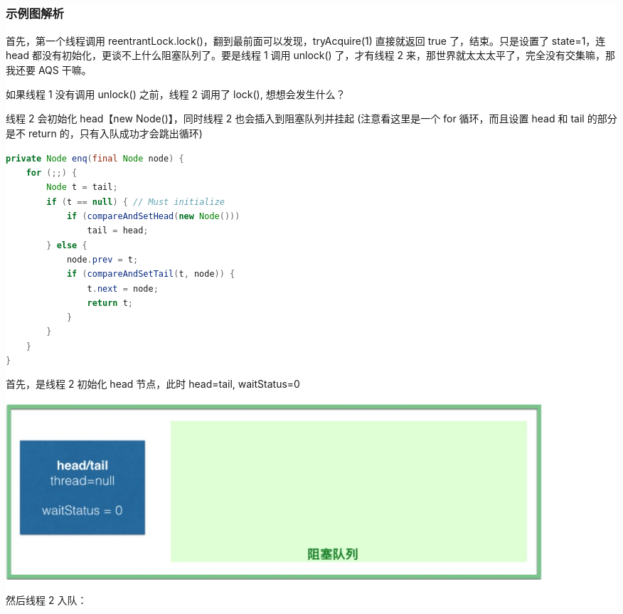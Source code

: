

### 示例图解析

首先，第一个线程调用 reentrantLock.lock()，翻到最前面可以发现，tryAcquire(1) 直接就返回 true 了，结束。只是设置了 state=1，连 head 都没有初始化，更谈不上什么阻塞队列了。要是线程 1 调用 unlock() 了，才有线程 2 来，那世界就太太太平了，完全没有交集嘛，那我还要 AQS 干嘛。

如果线程 1 没有调用 unlock() 之前，线程 2 调用了 lock(), 想想会发生什么？

线程 2 会初始化 head【new Node()】，同时线程 2 也会插入到阻塞队列并挂起 (注意看这里是一个 for 循环，而且设置 head 和 tail 的部分是不 return 的，只有入队成功才会跳出循环)

```java
private Node enq(final Node node) {
    for (;;) {
        Node t = tail;
        if (t == null) { // Must initialize
            if (compareAndSetHead(new Node()))
                tail = head;
        } else {
            node.prev = t;
            if (compareAndSetTail(t, node)) {
                t.next = node;
                return t;
            }
        }
    }
}
```



首先，是线程 2 初始化 head 节点，此时 head=tail, waitStatus=0

<img src="image/image-20200802160319292.png" alt="image-20200802160319292" style="zoom:80%;" />



然后线程 2 入队：
